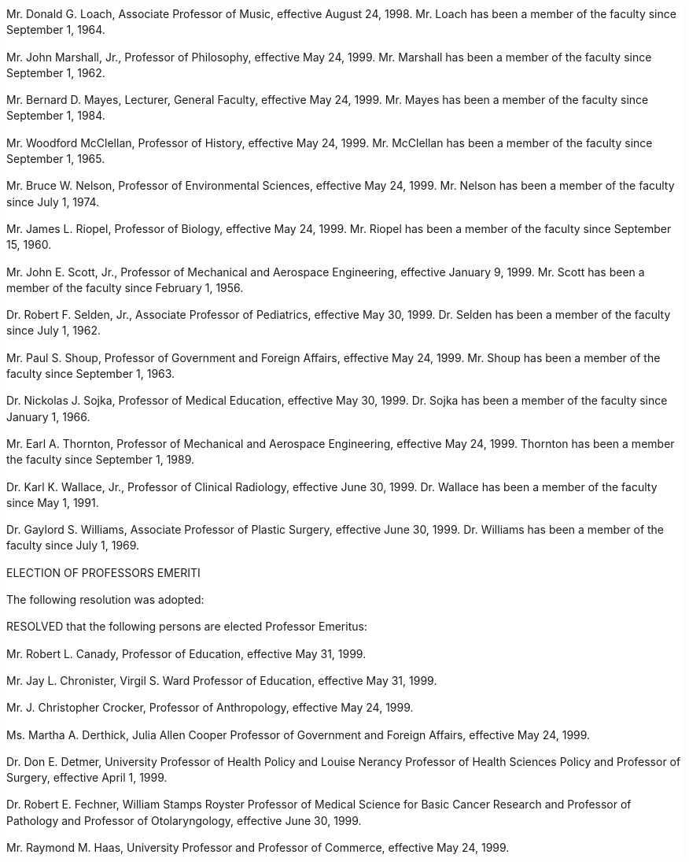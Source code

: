 Mr. Donald G. Loach, Associate Professor of Music, effective August 24, 1998. Mr. Loach has been a member of the faculty since September 1, 1964.

Mr. John Marshall, Jr., Professor of Philosophy, effective May 24, 1999. Mr. Marshall has been a member of the faculty since September 1, 1962.

Mr. Bernard D. Mayes, Lecturer, General Faculty, effective May 24, 1999. Mr. Mayes has been a member of the faculty since September 1, 1984.

Mr. Woodford McClellan, Professor of History, effective May 24, 1999. Mr. McClellan has been a member of the faculty since September 1, 1965.

Mr. Bruce W. Nelson, Professor of Environmental Sciences, effective May 24, 1999. Mr. Nelson has been a member of the faculty since July 1, 1974.

Mr. James L. Riopel, Professor of Biology, effective May 24, 1999. Mr. Riopel has been a member of the faculty since September 15, 1960.

Mr. John E. Scott, Jr., Professor of Mechanical and Aerospace Engineering, effective January 9, 1999. Mr. Scott has been a member of the faculty since February 1, 1956.

Dr. Robert F. Selden, Jr., Associate Professor of Pediatrics, effective May 30, 1999. Dr. Selden has been a member of the faculty since July 1, 1962.

Mr. Paul S. Shoup, Professor of Government and Foreign Affairs, effective May 24, 1999. Mr. Shoup has been a member of the faculty since September 1, 1963.

Dr. Nickolas J. Sojka, Professor of Medical Education, effective May 30, 1999. Dr. Sojka has been a member of the faculty since January 1, 1966.

Mr. Earl A. Thornton, Professor of Mechanical and Aerospace Engineering, effective May 24, 1999. Thornton has been a member the faculty since September 1, 1989.

Dr. Karl K. Wallace, Jr., Professor of Clinical Radiology, effective June 30, 1999. Dr. Wallace has been a member of the faculty since May 1, 1991.

Dr. Gaylord S. Williams, Associate Professor of Plastic Surgery, effective June 30, 1999. Dr. Williams has been a member of the faculty since July 1, 1969.

ELECTION OF PROFESSORS EMERITI

The following resolution was adopted:

RESOLVED that the following persons are elected Professor Emeritus:

Mr. Robert L. Canady, Professor of Education, effective May 31, 1999.

Mr. Jay L. Chronister, Virgil S. Ward Professor of Education, effective May 31, 1999.

Mr. J. Christopher Crocker, Professor of Anthropology, effective May 24, 1999.

Ms. Martha A. Derthick, Julia Allen Cooper Professor of Government and Foreign Affairs, effective May 24, 1999.

Dr. Don E. Detmer, University Professor of Health Policy and Louise Nerancy Professor of Health Sciences Policy and Professor of Surgery, effective April 1, 1999.

Dr. Robert E. Fechner, William Stamps Royster Professor of Medical Science for Basic Cancer Research and Professor of Pathology and Professor of Otolaryngology, effective June 30, 1999.

Mr. Raymond M. Haas, University Professor and Professor of Commerce, effective May 24, 1999.
